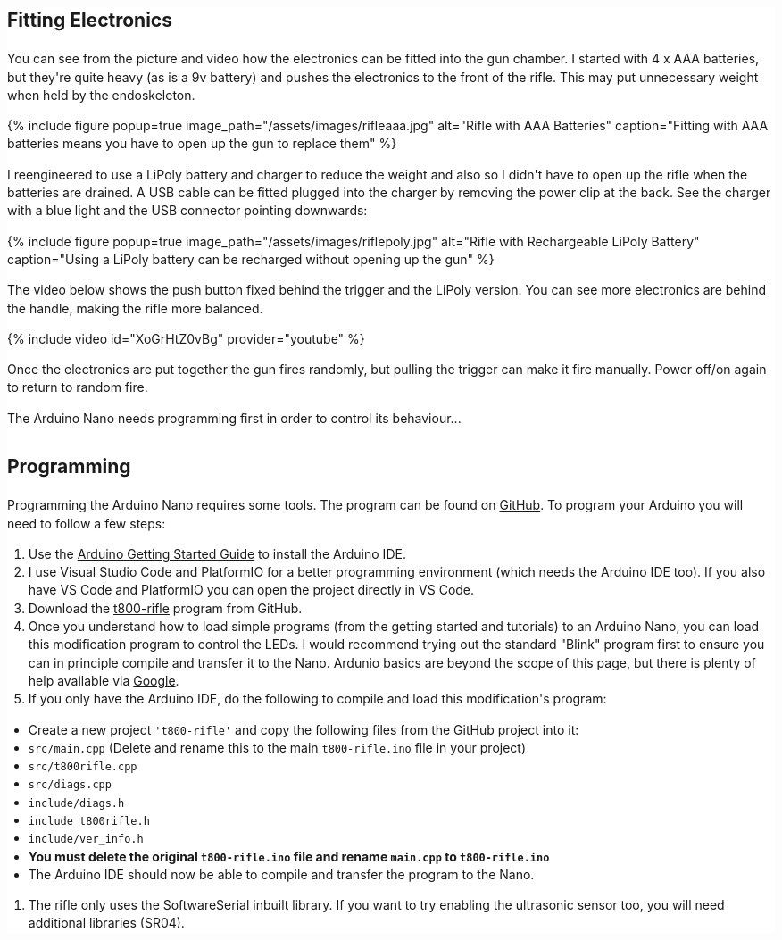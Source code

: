 ## Fitting Electronics

You can see from the picture and video how the electronics can be fitted into the gun chamber. I started with 4 x AAA batteries, but they're quite heavy (as is a 9v battery) and pushes the electronics to the front of the rifle. This may put unnecessary weight when held by the endoskeleton.

{% include figure popup=true image_path="/assets/images/rifleaaa.jpg" alt="Rifle with AAA Batteries" caption="Fitting with AAA batteries means you have to open up the gun to replace them" %}

I reengineered to use a LiPoly battery and charger to reduce the weight and also so I didn't have to open up the rifle when the batteries are drained. A USB cable can be fitted plugged into the charger by removing the power clip at the back. See the charger with a blue light and the USB connector pointing downwards:

{% include figure popup=true image_path="/assets/images/riflepoly.jpg" alt="Rifle with Rechargeable LiPoly Battery" caption="Using a LiPoly battery can be recharged without opening up the gun" %}

The video below shows the push button fixed behind the trigger and the LiPoly version. You can see more electronics are behind the handle, making the rifle more balanced.

{% include video id="XoGrHtZ0vBg" provider="youtube" %}

Once the electronics are put together the gun fires randomly, but pulling the trigger can make it fire manually. Power off/on again to return to random fire.

The Arduino Nano needs programming first in order to control its behaviour...

## Programming

Programming the Arduino Nano requires some tools. The program can be found on [GitHub](https://github.com/jsware/t800-rifle). To program your Arduino you will need to follow a few steps:

1. Use the [Arduino Getting Started Guide](https://www.arduino.cc/en/Guide) to install the Arduino IDE.
1. I use [Visual Studio Code](https://code.visualstudio.com/) and [PlatformIO](https://platformio.org/) for a better programming environment (which needs the Arduino IDE too). If you also have VS Code and PlatformIO you can open the project directly in VS Code.
1. Download the [t800-rifle](https://github.com/jsware/t800-rifle) program from GitHub.
1. Once you understand how to load simple programs (from the getting started and tutorials) to an Arduino Nano, you can load this modification program to control the LEDs. I would recommend trying out the standard "Blink" program first to ensure you can in principle compile and transfer it to the Nano. Ardunio basics are beyond the scope of this page, but there is plenty of help available via [Google](https://www.google.com/search?q=arduino+hello+world).
1. If you only have the Arduino IDE, do the following to compile and load this modification's program:
  * Create a new project `'t800-rifle'` and copy the following files from the GitHub project into it:
  * `src/main.cpp` (Delete and rename this to the main `t800-rifle.ino` file in your project)
  * `src/t800rifle.cpp`
  * `src/diags.cpp`
  * `include/diags.h`
  * `include t800rifle.h`
  * `include/ver_info.h`
  * **You must delete the original `t800-rifle.ino` file and rename `main.cpp` to `t800-rifle.ino`**
  * The Arduino IDE should now be able to compile and transfer the program to the Nano.
1. The rifle only uses the [SoftwareSerial](https://www.arduino.cc/en/Reference/softwareSerial) inbuilt library. If you want to try enabling the ultrasonic sensor too, you will need additional libraries (SR04).
